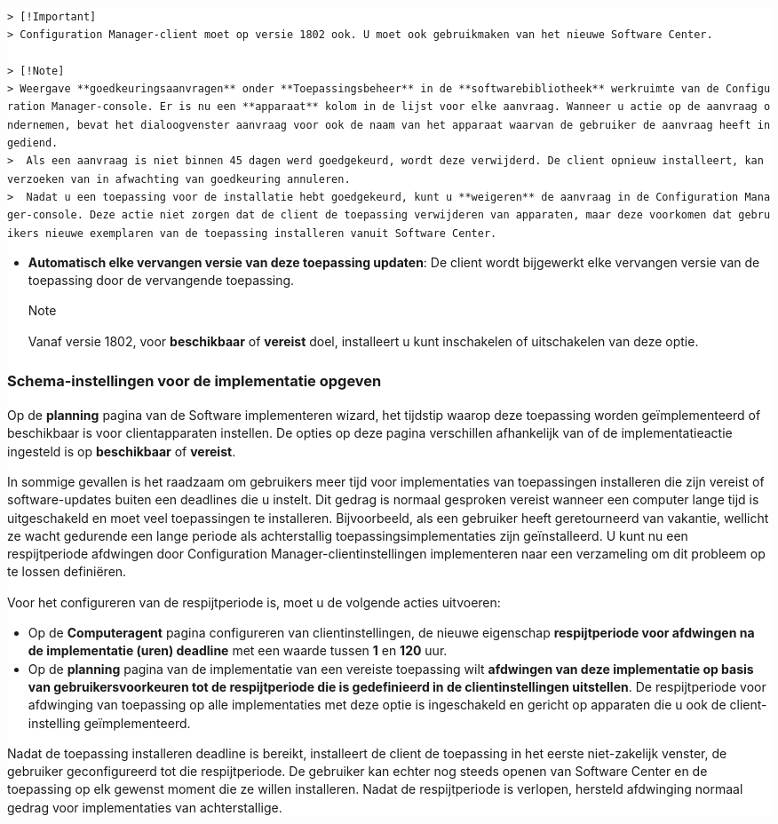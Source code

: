     > [!Important]  
    > Configuration Manager-client moet op versie 1802 ook. U moet ook gebruikmaken van het nieuwe Software Center.  

    > [!Note]  
    > Weergave **goedkeuringsaanvragen** onder **Toepassingsbeheer** in de **softwarebibliotheek** werkruimte van de Configuration Manager-console. Er is nu een **apparaat** kolom in de lijst voor elke aanvraag. Wanneer u actie op de aanvraag ondernemen, bevat het dialoogvenster aanvraag voor ook de naam van het apparaat waarvan de gebruiker de aanvraag heeft ingediend.  
    >  Als een aanvraag is niet binnen 45 dagen werd goedgekeurd, wordt deze verwijderd. De client opnieuw installeert, kan verzoeken van in afwachting van goedkeuring annuleren.  
    >  Nadat u een toepassing voor de installatie hebt goedgekeurd, kunt u **weigeren** de aanvraag in de Configuration Manager-console. Deze actie niet zorgen dat de client de toepassing verwijderen van apparaten, maar deze voorkomen dat gebruikers nieuwe exemplaren van de toepassing installeren vanuit Software Center.

- **Automatisch elke vervangen versie van deze toepassing updaten**: De client wordt bijgewerkt elke vervangen versie van de toepassing door de vervangende toepassing.    

    > [!NOTE]  
    > Vanaf versie 1802, voor **beschikbaar** of **vereist** doel, installeert u kunt inschakelen of uitschakelen van deze optie. <!--1351266--> 


### <a name="specify-scheduling-settings-for-the-deployment"></a>Schema-instellingen voor de implementatie opgeven

Op de **planning** pagina van de Software implementeren wizard, het tijdstip waarop deze toepassing worden geïmplementeerd of beschikbaar is voor clientapparaten instellen.
De opties op deze pagina verschillen afhankelijk van of de implementatieactie ingesteld is op **beschikbaar** of **vereist**.

In sommige gevallen is het raadzaam om gebruikers meer tijd voor implementaties van toepassingen installeren die zijn vereist of software-updates buiten een deadlines die u instelt. Dit gedrag is normaal gesproken vereist wanneer een computer lange tijd is uitgeschakeld en moet veel toepassingen te installeren. Bijvoorbeeld, als een gebruiker heeft geretourneerd van vakantie, wellicht ze wacht gedurende een lange periode als achterstallig toepassingsimplementaties zijn geïnstalleerd. U kunt nu een respijtperiode afdwingen door Configuration Manager-clientinstellingen implementeren naar een verzameling om dit probleem op te lossen definiëren.

Voor het configureren van de respijtperiode is, moet u de volgende acties uitvoeren:

- Op de **Computeragent** pagina configureren van clientinstellingen, de nieuwe eigenschap **respijtperiode voor afdwingen na de implementatie (uren) deadline** met een waarde tussen **1** en **120** uur.
- Op de **planning** pagina van de implementatie van een vereiste toepassing wilt **afdwingen van deze implementatie op basis van gebruikersvoorkeuren tot de respijtperiode die is gedefinieerd in de clientinstellingen uitstellen**. De respijtperiode voor afdwinging van toepassing op alle implementaties met deze optie is ingeschakeld en gericht op apparaten die u ook de client-instelling geïmplementeerd.

Nadat de toepassing installeren deadline is bereikt, installeert de client de toepassing in het eerste niet-zakelijk venster, de gebruiker geconfigureerd tot die respijtperiode. De gebruiker kan echter nog steeds openen van Software Center en de toepassing op elk gewenst moment die ze willen installeren. Nadat de respijtperiode is verlopen, hersteld afdwinging normaal gedrag voor implementaties van achterstallige.
